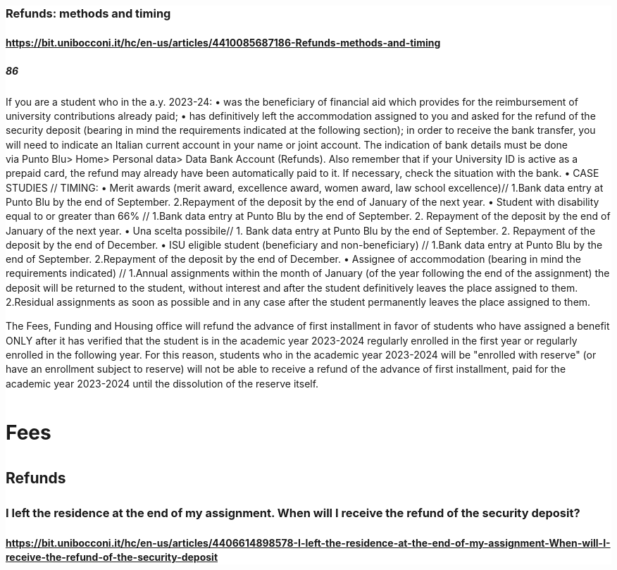 ### Refunds: methods and timing

#### https://bit.unibocconi.it/hc/en-us/articles/4410085687186-Refunds-methods-and-timing

##### 86


If you are a student who in the a.y. 2023-24:
	•	was the beneficiary of financial aid which provides for the reimbursement of university contributions already paid;
	•	has definitively left the accommodation assigned to you and asked for the refund of the security deposit (bearing in mind the requirements indicated at the following section);
in order to receive the bank transfer, you will need to indicate an Italian current account in your name or joint account. The indication of bank details must be done via Punto Blu> Home> Personal data> Data Bank Account (Refunds).
Also remember that if your University ID is active as a prepaid card, the refund may already have been automatically paid to it. If necessary, check the situation with the bank.
	•	CASE STUDIES // TIMING:
	•	Merit awards (merit award, excellence award, women award, law school excellence)// 1.Bank data entry at Punto Blu by the end of September. 2.Repayment of the deposit by the end of January of the next year.
	•	Student with disability equal to or greater than 66% // 1.Bank data entry at Punto Blu by the end of September. 2. Repayment of the deposit by the end of January of the next year.
	•	Una scelta possibile// 1. Bank data entry at Punto Blu by the end of September. 2. Repayment of the deposit by the end of December.
	•	ISU eligible student (beneficiary and non-beneficiary) // 1.Bank data entry at Punto Blu by the end of September. 2.Repayment of the deposit by the end of December.
	•	Assignee of accommodation (bearing in mind the requirements indicated) // 1.Annual assignments within the month of January (of the year following the end of the assignment) the deposit will be returned to the student, without interest and after the student definitively leaves the place assigned to them. 2.Residual assignments as soon as possible and in any case after the student permanently leaves the place assigned to them.

The Fees, Funding and Housing office will refund the advance of first installment in favor of students who have assigned a benefit ONLY after it has verified that the student is in the academic year 2023-2024 regularly enrolled in the first year or regularly enrolled in the following year. For this reason, students who in the academic year 2023-2024 will be "enrolled with reserve" (or have an enrollment subject to reserve) will not be able to receive a refund of the advance of first installment, paid for the academic year 2023-2024 until the dissolution of the reserve itself.

# Fees

## Refunds

### I left the residence at the end of my assignment. When will I receive the refund of the security deposit?

#### https://bit.unibocconi.it/hc/en-us/articles/4406614898578-I-left-the-residence-at-the-end-of-my-assignment-When-will-I-receive-the-refund-of-the-security-deposit
